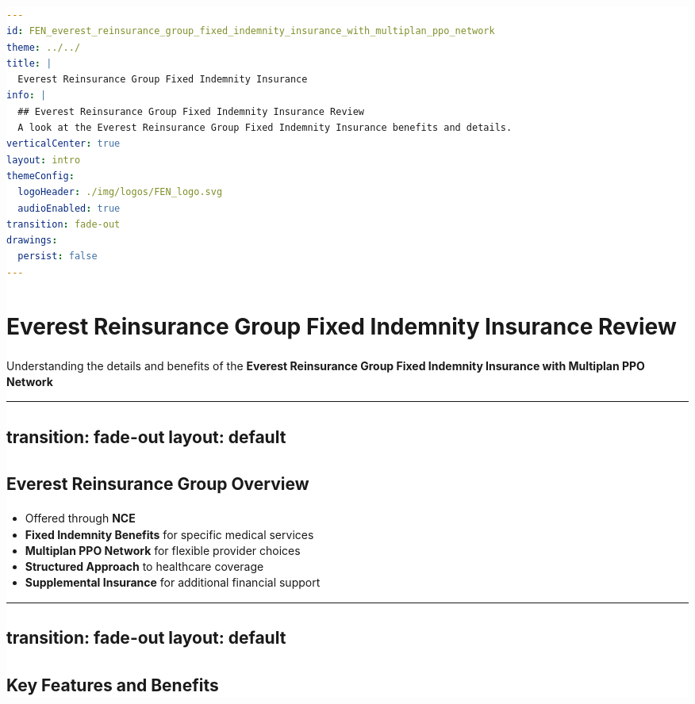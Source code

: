 ```yaml
---
id: FEN_everest_reinsurance_group_fixed_indemnity_insurance_with_multiplan_ppo_network
theme: ../../
title: | 
  Everest Reinsurance Group Fixed Indemnity Insurance
info: |
  ## Everest Reinsurance Group Fixed Indemnity Insurance Review
  A look at the Everest Reinsurance Group Fixed Indemnity Insurance benefits and details.
verticalCenter: true
layout: intro
themeConfig:
  logoHeader: ./img/logos/FEN_logo.svg
  audioEnabled: true
transition: fade-out
drawings:
  persist: false
---
```


<SlideAudio deckKey="FEN_everest_reinsurance_group_fixed_indemnity_insurance_with_multiplan_ppo_network" />

# Everest Reinsurance Group Fixed Indemnity Insurance Review

Understanding the details and benefits of the **Everest Reinsurance Group Fixed Indemnity Insurance with Multiplan PPO Network**

---
transition: fade-out
layout: default
---

## Everest Reinsurance Group Overview

<v-clicks>

- Offered through **NCE**
- **Fixed Indemnity Benefits** for specific medical services
- **Multiplan PPO Network** for flexible provider choices
- **Structured Approach** to healthcare coverage
- **Supplemental Insurance** for additional financial support

</v-clicks>

---
transition: fade-out
layout: default
---

## Key Features and Benefits
